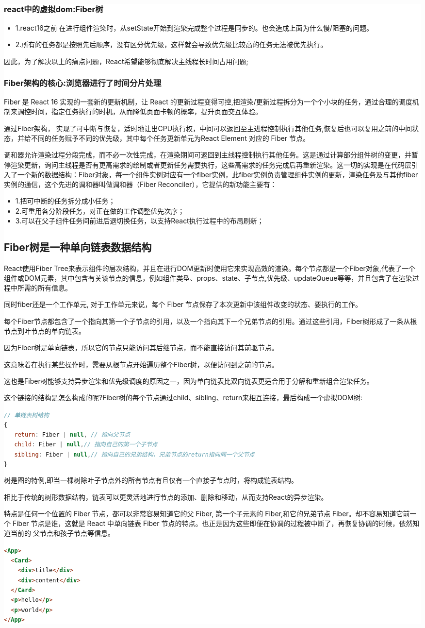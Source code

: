 ### react中的虚拟dom:Fiber树
* 1.react16之前 在进行组件渲染时，从setState开始到渲染完成整个过程是同步的。也会造成上面为什么慢/阻塞的问题。

* 2.所有的任务都是按照先后顺序，没有区分优先级，这样就会导致优先级比较高的任务无法被优先执行。

因此，为了解决以上的痛点问题，React希望能够彻底解决主线程长时间占用问题;

### Fiber架构的核心:浏览器进行了时间分片处理
Fiber 是 React 16 实现的一套新的更新机制，让 React 的更新过程变得可控,把渲染/更新过程拆分为一个个小块的任务，通过合理的调度机制来调控时间，指定任务执行的时机，从而降低页面卡顿的概率，提升页面交互体验。

通过Fiber架构， 实现了可中断与恢复，适时地让出CPU执行权，中间可以返回至主进程控制执行其他任务,恢复后也可以复用之前的中间状态，并给不同的任务赋予不同的优先级，其中每个任务更新单元为React Element 对应的 Fiber 节点。

调和器允许渲染过程分段完成，而不必一次性完成，在渲染期间可返回到主线程控制执行其他任务。这是通过计算部分组件树的变更，并暂停渲染更新，询问主线程是否有更高需求的绘制或者更新任务需要执行，这些高需求的任务完成后再重新渲染。这一切的实现是在代码层引入了一个新的数据结构：Fiber对象，每一个组件实例对应有一个fiber实例，此fiber实例负责管理组件实例的更新，渲染任务及与其他fiber实例的通信，这个先进的调和器叫做调和器（Fiber Reconciler），它提供的新功能主要有：
* 1.把可中断的任务拆分成小任务；
* 2.可重用各分阶段任务，对正在做的工作调整优先次序；
* 3.可以在父子组件任务间前进后退切换任务，以支持React执行过程中的布局刷新；

## Fiber树是一种单向链表数据结构
React使用Fiber Tree来表示组件的层次结构，并且在进行DOM更新时使用它来实现高效的渲染。每个节点都是一个Fiber对象,代表了一个组件或DOM元素，其中包含有关该节点的信息，例如组件类型、props、state、子节点,优先级、updateQueue等等，并且包含了在渲染过程中所需的所有信息。

同时fiber还是一个工作单元, 对于工作单元来说，每个 Fiber 节点保存了本次更新中该组件改变的状态、要执行的工作。

每个Fiber节点都包含了一个指向其第一个子节点的引用，以及一个指向其下一个兄弟节点的引用。通过这些引用，Fiber树形成了一条从根节点到叶节点的单向链表。

因为Fiber树是单向链表，所以它的节点只能访问其后继节点，而不能直接访问其前驱节点。

这意味着在执行某些操作时，需要从根节点开始遍历整个Fiber树，以便访问到之前的节点。

这也是Fiber树能够支持异步渲染和优先级调度的原因之一，因为单向链表比双向链表更适合用于分解和重新组合渲染任务。

这个链接的结构是怎么构成的呢?Fiber树的每个节点通过child、sibling、return来相互连接，最后构成一个虚拟DOM树:
```js
// 单链表树结构
{
   return: Fiber | null, // 指向父节点
   child: Fiber | null,// 指向自己的第一个子节点
   sibling: Fiber | null,// 指向自己的兄弟结构，兄弟节点的return指向同一个父节点
}
```
树是图的特例,即当一棵树除叶子节点外的所有节点有且仅有一个直接子节点时，将构成链表结构。

相比于传统的树形数据结构，链表可以更灵活地进行节点的添加、删除和移动，从而支持React的异步渲染。

特点是任何一个位置的 Fiber 节点，都可以非常容易知道它的父 Fiber, 第一个子元素的 Fiber,和它的兄弟节点 Fiber。却不容易知道它前一个 Fiber 节点是谁，这就是 React 中单向链表 Fiber 节点的特点。也正是因为这些即便在协调的过程被中断了，再恢复协调的时候，依然知道当前的 父节点和孩子节点等信息。

```html
<App>
  <Card>
	<div>title</div>
	<div>content</div>
  </Card>
  <p>hello</p>
  <p>world</p>
</App>
```
